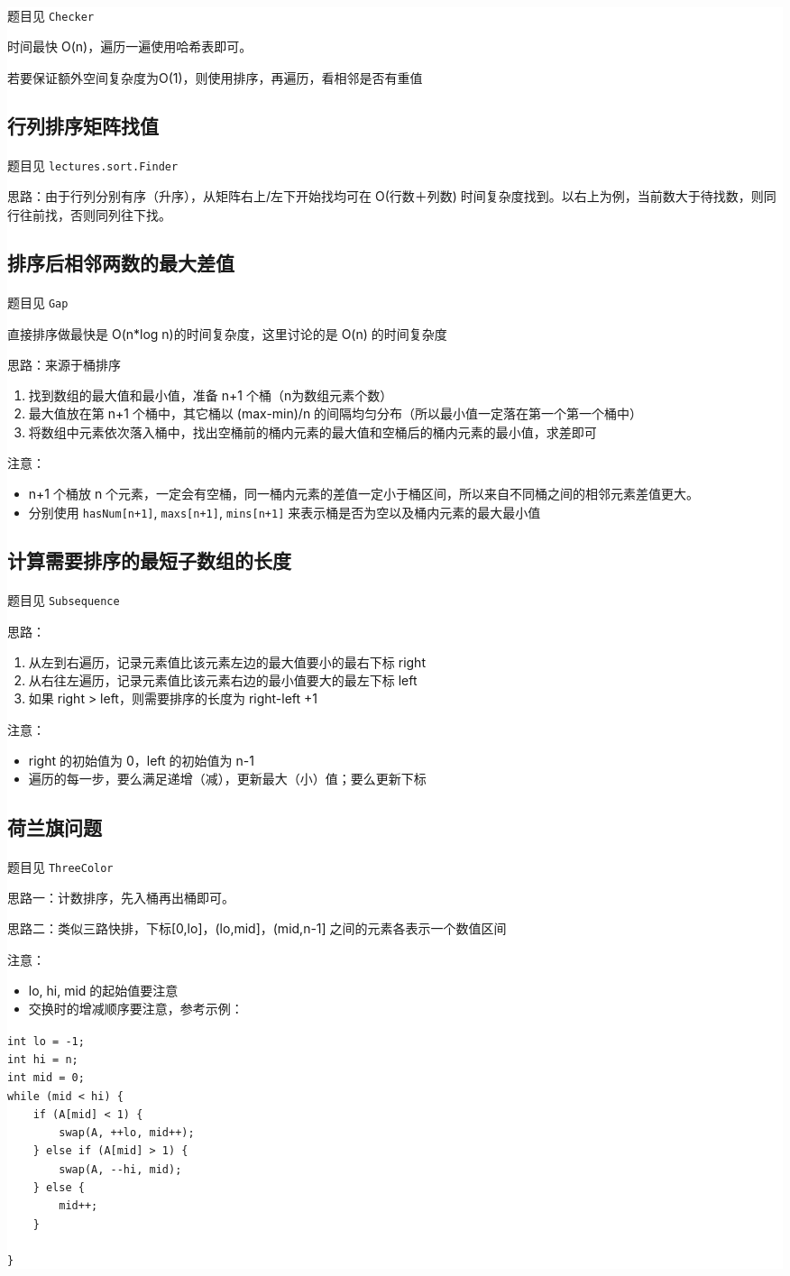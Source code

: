 题目见 `Checker`

时间最快 O(n)，遍历一遍使用哈希表即可。

若要保证额外空间复杂度为O(1)，则使用排序，再遍历，看相邻是否有重值

## 行列排序矩阵找值

题目见 `lectures.sort.Finder`

思路：由于行列分别有序（升序），从矩阵右上/左下开始找均可在 O(行数＋列数) 时间复杂度找到。以右上为例，当前数大于待找数，则同行往前找，否则同列往下找。

## 排序后相邻两数的最大差值

题目见 `Gap`

直接排序做最快是  O(n*log n)的时间复杂度，这里讨论的是 O(n) 的时间复杂度

思路：来源于桶排序

1. 找到数组的最大值和最小值，准备 n+1 个桶（n为数组元素个数）
2. 最大值放在第 n+1 个桶中，其它桶以 (max-min)/n 的间隔均匀分布（所以最小值一定落在第一个第一个桶中）
3. 将数组中元素依次落入桶中，找出空桶前的桶内元素的最大值和空桶后的桶内元素的最小值，求差即可

注意：

- n+1 个桶放 n 个元素，一定会有空桶，同一桶内元素的差值一定小于桶区间，所以来自不同桶之间的相邻元素差值更大。
- 分别使用 `hasNum[n+1]`, `maxs[n+1]`, `mins[n+1]` 来表示桶是否为空以及桶内元素的最大最小值

## 计算需要排序的最短子数组的长度

题目见 `Subsequence`

思路：

1. 从左到右遍历，记录元素值比该元素左边的最大值要小的最右下标 right
2. 从右往左遍历，记录元素值比该元素右边的最小值要大的最左下标 left
3. 如果 right > left，则需要排序的长度为 right-left +1

注意：

- right 的初始值为 0，left 的初始值为 n-1
- 遍历的每一步，要么满足递增（减），更新最大（小）值；要么更新下标

## 荷兰旗问题

题目见 `ThreeColor`

思路一：计数排序，先入桶再出桶即可。

思路二：类似三路快排，下标[0,lo]，(lo,mid]，(mid,n-1] 之间的元素各表示一个数值区间

注意：

- lo, hi, mid 的起始值要注意
- 交换时的增减顺序要注意，参考示例：

```
int lo = -1;
int hi = n;
int mid = 0;
while (mid < hi) {
    if (A[mid] < 1) {
        swap(A, ++lo, mid++);
    } else if (A[mid] > 1) {
        swap(A, --hi, mid);
    } else {
        mid++;
    }

}
```